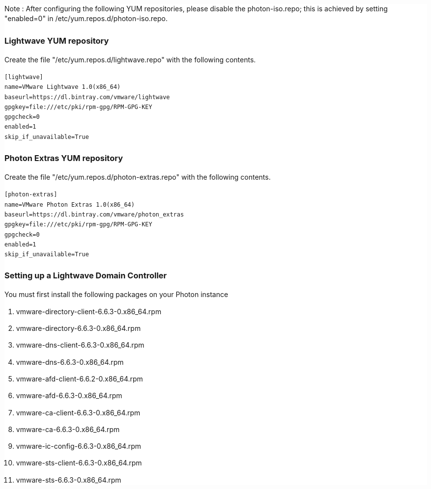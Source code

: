 Note : After configuring the following YUM repositories, please disable the
photon-iso.repo; this is achieved by setting "enabled=0" in
/etc/yum.repos.d/photon-iso.repo.

### Lightwave YUM repository

Create the file "/etc/yum.repos.d/lightwave.repo" with the following contents.

~~~~~~~~~~~~~~~~~~~~~~~~~~~~~~~~~~~~~~~~~~~~~~~~~~~~~~~~~~~~~~~~~~~~~~~~~~~~~~~~
[lightwave]
name=VMware Lightwave 1.0(x86_64)
baseurl=https://dl.bintray.com/vmware/lightwave
gpgkey=file:///etc/pki/rpm-gpg/RPM-GPG-KEY
gpgcheck=0
enabled=1
skip_if_unavailable=True
~~~~~~~~~~~~~~~~~~~~~~~~~~~~~~~~~~~~~~~~~~~~~~~~~~~~~~~~~~~~~~~~~~~~~~~~~~~~~~~~

### Photon Extras YUM repository

Create the file "/etc/yum.repos.d/photon-extras.repo" with the following
contents.

~~~~~~~~~~~~~~~~~~~~~~~~~~~~~~~~~~~~~~~~~~~~~~~~~~~~~~~~~~~~~~~~~~~~~~~~~~~~~~~~
[photon-extras]
name=VMware Photon Extras 1.0(x86_64)
baseurl=https://dl.bintray.com/vmware/photon_extras
gpgkey=file:///etc/pki/rpm-gpg/RPM-GPG-KEY
gpgcheck=0
enabled=1
skip_if_unavailable=True
~~~~~~~~~~~~~~~~~~~~~~~~~~~~~~~~~~~~~~~~~~~~~~~~~~~~~~~~~~~~~~~~~~~~~~~~~~~~~~~~

### Setting up a Lightwave Domain Controller

You must first install the following packages on your Photon instance

1.  vmware-directory-client-6.6.3-0.x86\_64.rpm

2.  vmware-directory-6.6.3-0.x86\_64.rpm

3.  vmware-dns-client-6.6.3-0.x86\_64.rpm

4.  vmware-dns-6.6.3-0.x86\_64.rpm

5.  vmware-afd-client-6.6.2-0.x86\_64.rpm

6.  vmware-afd-6.6.3-0.x86\_64.rpm

7.  vmware-ca-client-6.6.3-0.x86\_64.rpm

8.  vmware-ca-6.6.3-0.x86\_64.rpm

9.  vmware-ic-config-6.6.3-0.x86\_64.rpm

10. vmware-sts-client-6.6.3-0.x86\_64.rpm

11. vmware-sts-6.6.3-0.x86\_64.rpm
